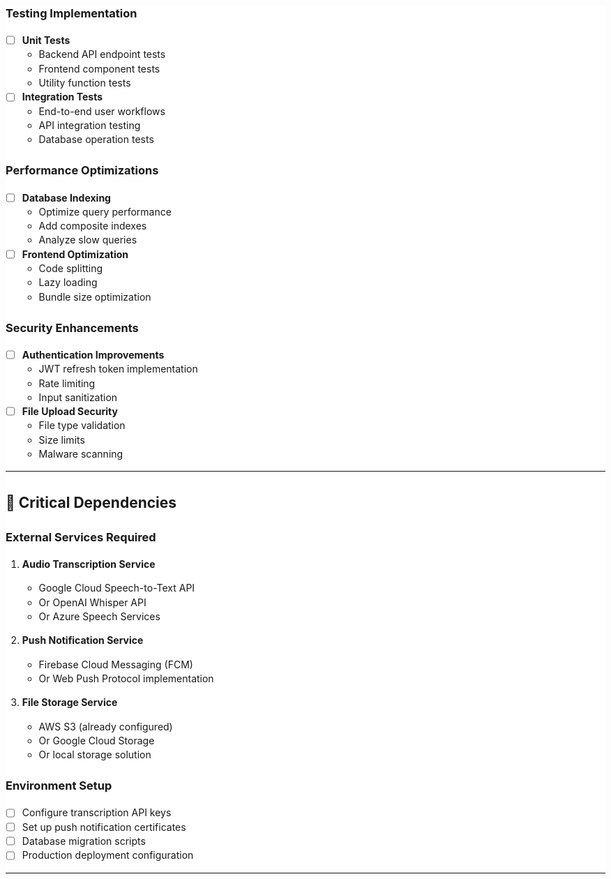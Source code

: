 ### **Testing Implementation**
- [ ] **Unit Tests**
  - Backend API endpoint tests
  - Frontend component tests
  - Utility function tests
- [ ] **Integration Tests**
  - End-to-end user workflows
  - API integration testing
  - Database operation tests

### **Performance Optimizations**
- [ ] **Database Indexing**
  - Optimize query performance
  - Add composite indexes
  - Analyze slow queries
- [ ] **Frontend Optimization**
  - Code splitting
  - Lazy loading
  - Bundle size optimization

### **Security Enhancements**
- [ ] **Authentication Improvements**
  - JWT refresh token implementation
  - Rate limiting
  - Input sanitization
- [ ] **File Upload Security**
  - File type validation
  - Size limits
  - Malware scanning

---

## 🚨 Critical Dependencies

### **External Services Required**
1. **Audio Transcription Service**
   - Google Cloud Speech-to-Text API
   - Or OpenAI Whisper API
   - Or Azure Speech Services

2. **Push Notification Service**
   - Firebase Cloud Messaging (FCM)
   - Or Web Push Protocol implementation

3. **File Storage Service**
   - AWS S3 (already configured)
   - Or Google Cloud Storage
   - Or local storage solution

### **Environment Setup**
- [ ] Configure transcription API keys
- [ ] Set up push notification certificates
- [ ] Database migration scripts
- [ ] Production deployment configuration

---